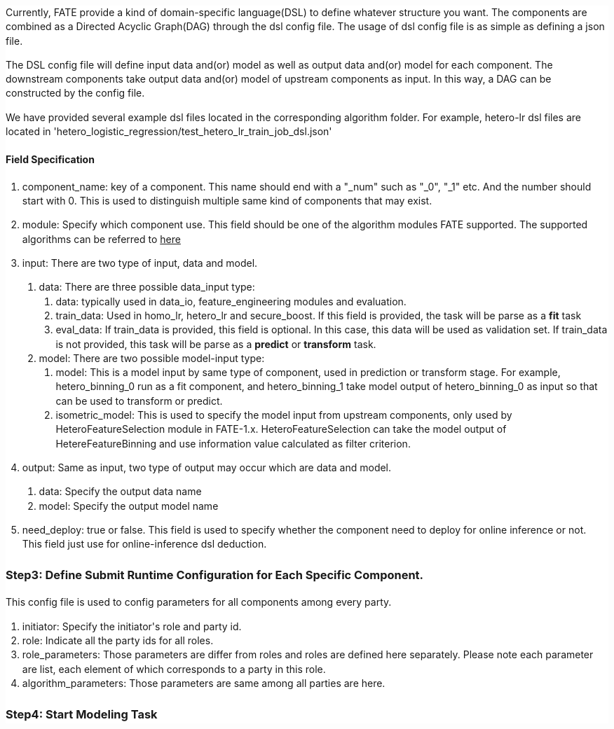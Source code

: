 Currently, FATE provide a kind of domain-specific language(DSL) to define whatever structure you want. The components are combined as a Directed Acyclic Graph(DAG) through the dsl config file. The usage of dsl config file is as simple as defining a json file.

The DSL config file will define input data and(or) model as well as output data and(or) model for each component. The downstream components take output data and(or) model of upstream components as input. In this way, a DAG can be constructed by the config file.

We have provided several example dsl files located in the corresponding algorithm folder. For example, hetero-lr dsl files are located in 'hetero_logistic_regression/test_hetero_lr_train_job_dsl.json'


#### Field Specification

1. component_name: key of a component. This name should end with a "_num" such as "_0", "_1" etc. And the number should start with 0. This is used to distinguish multiple same kind of components that may exist.
2. module: Specify which component use. This field should be one of the algorithm modules FATE supported.
   The supported algorithms can be referred to [here](../../federatedml/README.md)

1. input: There are two type of input, data and model.
    1. data: There are three possible data_input type:
        1. data: typically used in data_io, feature_engineering modules and evaluation.
        2. train_data: Used in homo_lr, hetero_lr and secure_boost. If this field is provided, the task will be parse as a **fit** task
        3. eval_data: If train_data is provided, this field is optional. In this case, this data will be used as validation set. If train_data is not provided, this task will be parse as a **predict** or **transform** task.
    2. model: There are two possible model-input type:
        1. model: This is a model input by same type of component, used in prediction or transform stage. For example, hetero_binning_0 run as a fit component, and hetero_binning_1 take model output of hetero_binning_0 as input so that can be used to transform or predict.
        2. isometric_model: This is used to specify the model input from upstream components, only used by HeteroFeatureSelection module in FATE-1.x. HeteroFeatureSelection can take the model output of HetereFeatureBinning and use information value calculated as filter criterion.
2. output: Same as input, two type of output may occur which are data and model.
    1. data: Specify the output data name
    2. model: Specify the output model name

3. need_deploy: true or false. This field is used to specify whether the component need to deploy for online inference or not. This field just use for online-inference dsl deduction.

### Step3: Define Submit Runtime Configuration for Each Specific Component.
This config file is used to config parameters for all components among every party.
1. initiator: Specify the initiator's role and party id.
2. role: Indicate all the party ids for all roles.
3. role_parameters: Those parameters are differ from roles and roles are defined here separately. Please note each parameter are list, each element of which corresponds to a party in this role.
4. algorithm_parameters: Those parameters are same among all parties are here.

### Step4: Start Modeling Task
